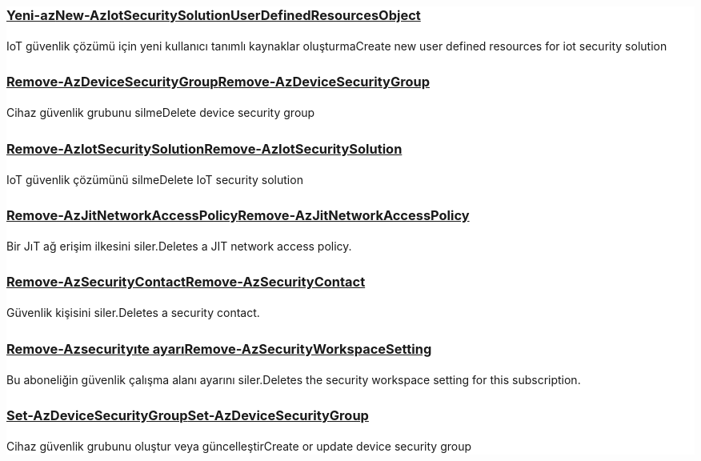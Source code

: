 ### [<span data-ttu-id="68f8b-163">Yeni-az</span><span class="sxs-lookup"><span data-stu-id="68f8b-163">New-AzIotSecuritySolutionUserDefinedResourcesObject</span></span>](New-AzIotSecuritySolutionUserDefinedResourcesObject.md)
<span data-ttu-id="68f8b-164">IoT güvenlik çözümü için yeni kullanıcı tanımlı kaynaklar oluşturma</span><span class="sxs-lookup"><span data-stu-id="68f8b-164">Create new user defined resources for iot security solution</span></span>

### [<span data-ttu-id="68f8b-165">Remove-AzDeviceSecurityGroup</span><span class="sxs-lookup"><span data-stu-id="68f8b-165">Remove-AzDeviceSecurityGroup</span></span>](Remove-AzDeviceSecurityGroup.md)
<span data-ttu-id="68f8b-166">Cihaz güvenlik grubunu silme</span><span class="sxs-lookup"><span data-stu-id="68f8b-166">Delete device security group</span></span>

### [<span data-ttu-id="68f8b-167">Remove-AzIotSecuritySolution</span><span class="sxs-lookup"><span data-stu-id="68f8b-167">Remove-AzIotSecuritySolution</span></span>](Remove-AzIotSecuritySolution.md)
<span data-ttu-id="68f8b-168">IoT güvenlik çözümünü silme</span><span class="sxs-lookup"><span data-stu-id="68f8b-168">Delete IoT security solution</span></span>

### [<span data-ttu-id="68f8b-169">Remove-AzJitNetworkAccessPolicy</span><span class="sxs-lookup"><span data-stu-id="68f8b-169">Remove-AzJitNetworkAccessPolicy</span></span>](Remove-AzJitNetworkAccessPolicy.md)
<span data-ttu-id="68f8b-170">Bir JıT ağ erişim ilkesini siler.</span><span class="sxs-lookup"><span data-stu-id="68f8b-170">Deletes a JIT network access policy.</span></span>

### [<span data-ttu-id="68f8b-171">Remove-AzSecurityContact</span><span class="sxs-lookup"><span data-stu-id="68f8b-171">Remove-AzSecurityContact</span></span>](Remove-AzSecurityContact.md)
<span data-ttu-id="68f8b-172">Güvenlik kişisini siler.</span><span class="sxs-lookup"><span data-stu-id="68f8b-172">Deletes a security contact.</span></span>

### [<span data-ttu-id="68f8b-173">Remove-Azsecurityıte ayarı</span><span class="sxs-lookup"><span data-stu-id="68f8b-173">Remove-AzSecurityWorkspaceSetting</span></span>](Remove-AzSecurityWorkspaceSetting.md)
<span data-ttu-id="68f8b-174">Bu aboneliğin güvenlik çalışma alanı ayarını siler.</span><span class="sxs-lookup"><span data-stu-id="68f8b-174">Deletes the security workspace setting for this subscription.</span></span>

### [<span data-ttu-id="68f8b-175">Set-AzDeviceSecurityGroup</span><span class="sxs-lookup"><span data-stu-id="68f8b-175">Set-AzDeviceSecurityGroup</span></span>](Set-AzDeviceSecurityGroup.md)
<span data-ttu-id="68f8b-176">Cihaz güvenlik grubunu oluştur veya güncelleştir</span><span class="sxs-lookup"><span data-stu-id="68f8b-176">Create or update device security group</span></span>
